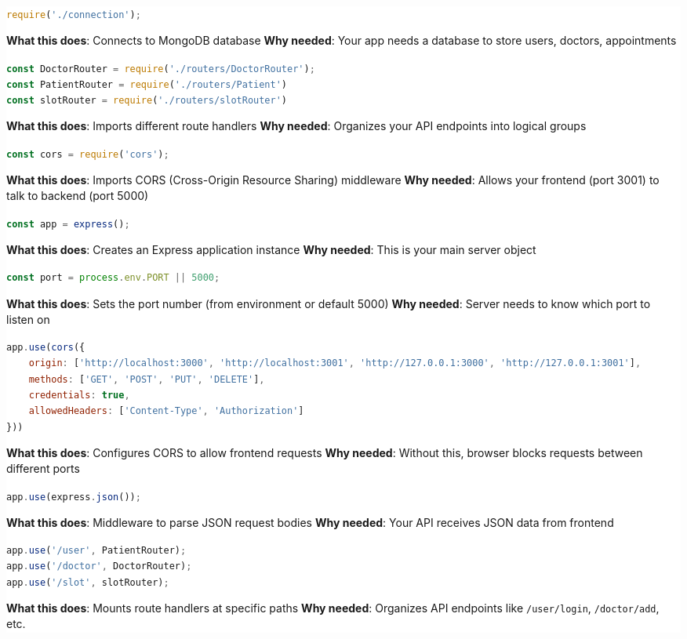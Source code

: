 ```javascript
require('./connection');
```
**What this does**: Connects to MongoDB database
**Why needed**: Your app needs a database to store users, doctors, appointments

```javascript
const DoctorRouter = require('./routers/DoctorRouter');
const PatientRouter = require('./routers/Patient')
const slotRouter = require('./routers/slotRouter')
```
**What this does**: Imports different route handlers
**Why needed**: Organizes your API endpoints into logical groups

```javascript
const cors = require('cors');
```
**What this does**: Imports CORS (Cross-Origin Resource Sharing) middleware
**Why needed**: Allows your frontend (port 3001) to talk to backend (port 5000)

```javascript
const app = express();
```
**What this does**: Creates an Express application instance
**Why needed**: This is your main server object

```javascript
const port = process.env.PORT || 5000;
```
**What this does**: Sets the port number (from environment or default 5000)
**Why needed**: Server needs to know which port to listen on

```javascript
app.use(cors({
    origin: ['http://localhost:3000', 'http://localhost:3001', 'http://127.0.0.1:3000', 'http://127.0.0.1:3001'],
    methods: ['GET', 'POST', 'PUT', 'DELETE'],
    credentials: true,
    allowedHeaders: ['Content-Type', 'Authorization']
}))
```
**What this does**: Configures CORS to allow frontend requests
**Why needed**: Without this, browser blocks requests between different ports

```javascript
app.use(express.json());
```
**What this does**: Middleware to parse JSON request bodies
**Why needed**: Your API receives JSON data from frontend

```javascript
app.use('/user', PatientRouter);
app.use('/doctor', DoctorRouter);
app.use('/slot', slotRouter);
```
**What this does**: Mounts route handlers at specific paths
**Why needed**: Organizes API endpoints like `/user/login`, `/doctor/add`, etc.
